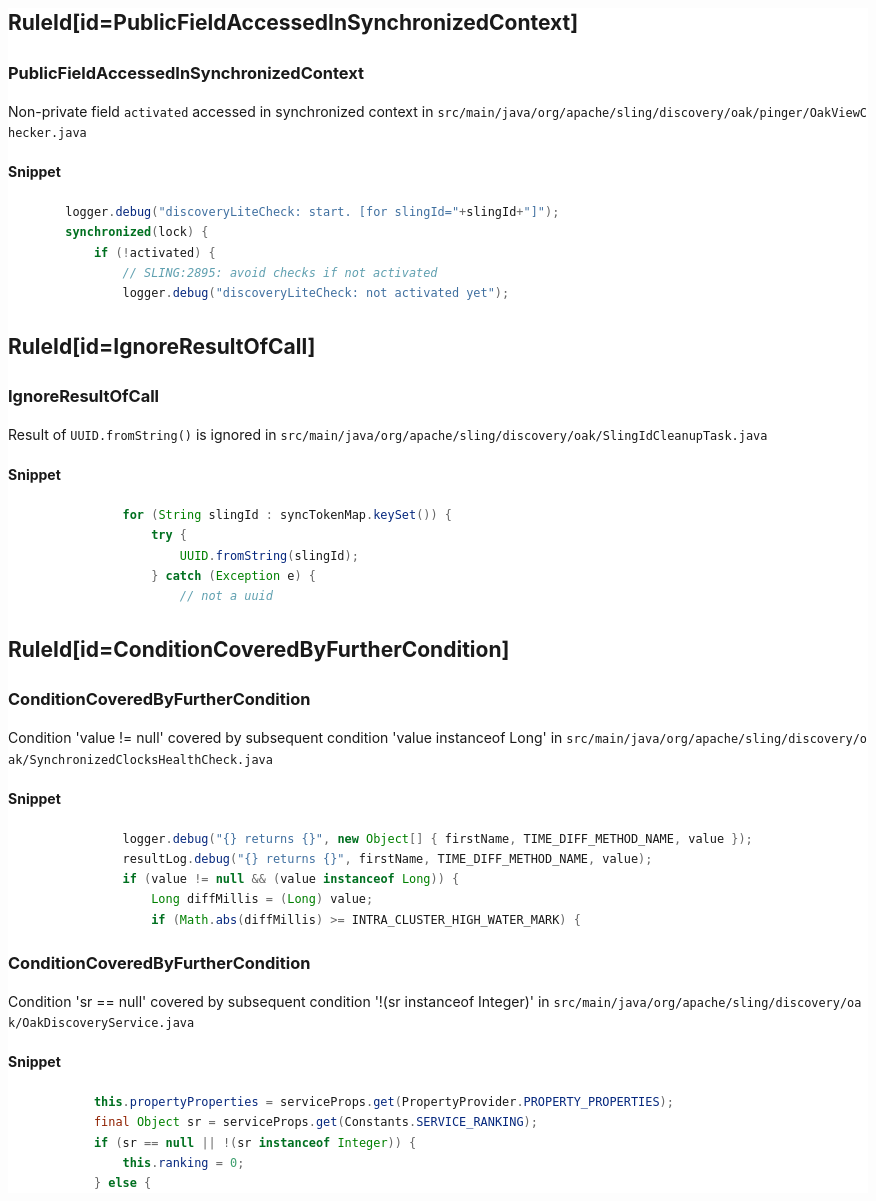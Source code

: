 ## RuleId[id=PublicFieldAccessedInSynchronizedContext]
### PublicFieldAccessedInSynchronizedContext
Non-private field `activated` accessed in synchronized context
in `src/main/java/org/apache/sling/discovery/oak/pinger/OakViewChecker.java`
#### Snippet
```java
        logger.debug("discoveryLiteCheck: start. [for slingId="+slingId+"]");
        synchronized(lock) {
            if (!activated) {
                // SLING:2895: avoid checks if not activated
                logger.debug("discoveryLiteCheck: not activated yet");
```

## RuleId[id=IgnoreResultOfCall]
### IgnoreResultOfCall
Result of `UUID.fromString()` is ignored
in `src/main/java/org/apache/sling/discovery/oak/SlingIdCleanupTask.java`
#### Snippet
```java
                for (String slingId : syncTokenMap.keySet()) {
                    try {
                        UUID.fromString(slingId);
                    } catch (Exception e) {
                        // not a uuid
```

## RuleId[id=ConditionCoveredByFurtherCondition]
### ConditionCoveredByFurtherCondition
Condition 'value != null' covered by subsequent condition 'value instanceof Long'
in `src/main/java/org/apache/sling/discovery/oak/SynchronizedClocksHealthCheck.java`
#### Snippet
```java
                logger.debug("{} returns {}", new Object[] { firstName, TIME_DIFF_METHOD_NAME, value });
                resultLog.debug("{} returns {}", firstName, TIME_DIFF_METHOD_NAME, value);
                if (value != null && (value instanceof Long)) {
                    Long diffMillis = (Long) value;
                    if (Math.abs(diffMillis) >= INTRA_CLUSTER_HIGH_WATER_MARK) {
```

### ConditionCoveredByFurtherCondition
Condition 'sr == null' covered by subsequent condition '!(sr instanceof Integer)'
in `src/main/java/org/apache/sling/discovery/oak/OakDiscoveryService.java`
#### Snippet
```java
            this.propertyProperties = serviceProps.get(PropertyProvider.PROPERTY_PROPERTIES);
            final Object sr = serviceProps.get(Constants.SERVICE_RANKING);
            if (sr == null || !(sr instanceof Integer)) {
                this.ranking = 0;
            } else {
```
